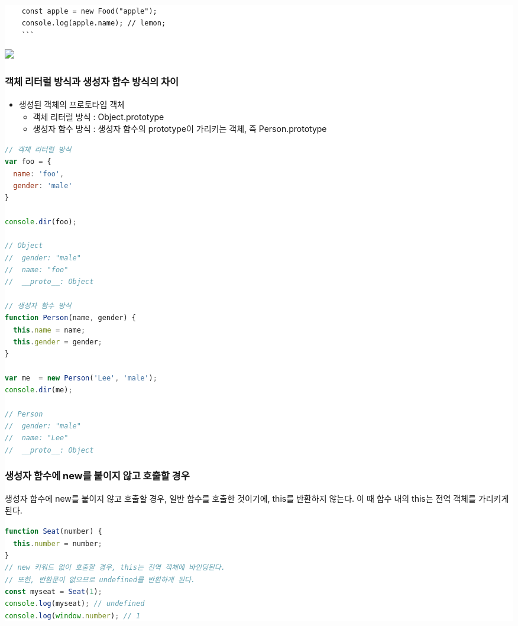 		const apple = new Food("apple");
		console.log(apple.name); // lemon;
		```

![](https://i.imgur.com/OUbkQtP.png)

### 객체 리터럴 방식과 생성자 함수 방식의 차이
- 생성된 객체의 프로토타입 객체
	- 객체 리터럴 방식 : Object.prototype
	- 생성자 함수 방식 : 생성자 함수의 prototype이 가리키는 객체, 즉 Person.prototype
```javascript
// 객체 리터럴 방식
var foo = {
  name: 'foo',
  gender: 'male'
}

console.dir(foo); 

// Object
// 	gender: "male"
// 	name: "foo"
// 	__proto__: Object

// 생성자 함수 방식
function Person(name, gender) {
  this.name = name;
  this.gender = gender;
}

var me  = new Person('Lee', 'male');
console.dir(me);

// Person
// 	gender: "male"
// 	name: "Lee"
// 	__proto__: Object
```

### 생성자 함수에 new를 붙이지 않고 호출할 경우
생성자 함수에 new를 붙이지 않고 호출할 경우, 일반 함수를 호출한 것이기에, this를 반환하지 않는다. 이 때 함수 내의 this는 전역 객체를 가리키게 된다.

```javascript
function Seat(number) {
  this.number = number;
}
// new 키워드 없이 호출할 경우, this는 전역 객체에 바인딩된다.
// 또한, 반환문이 없으므로 undefined를 반환하게 된다.
const myseat = Seat(1);
console.log(myseat); // undefined
console.log(window.number); // 1
```
